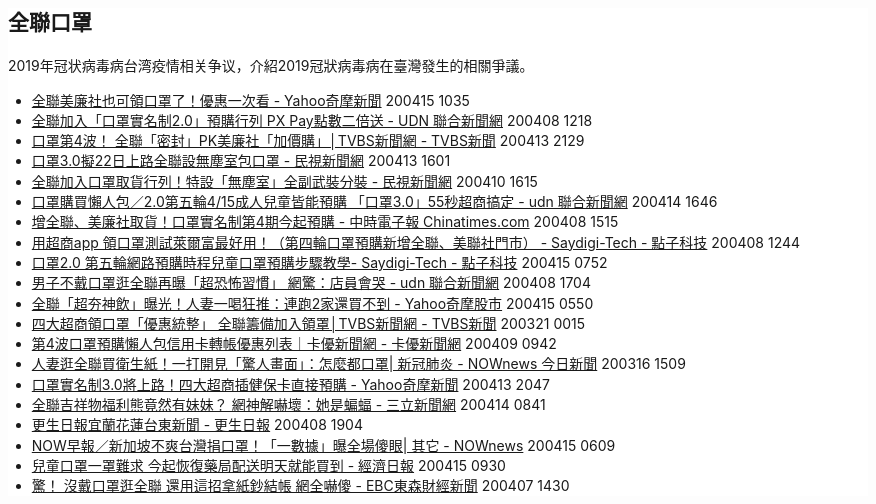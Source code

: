 
## 全聯口罩

2019年冠状病毒病台湾疫情相关争议，介紹2019冠狀病毒病在臺灣發生的相關爭議。
- [全聯美廉社也可領口罩了！優惠一次看 - Yahoo奇摩新聞](https://tw.news.yahoo.com/%E5%85%A8%E8%81%AF%E7%BE%8E%E5%BB%89%E7%A4%BE%E4%B9%9F%E5%8F%AF%E9%A0%98%E5%8F%A3%E7%BD%A9%E4%BA%86-%E5%84%AA%E6%83%A0-%E6%AC%A1%E7%9C%8B-023521209.html "全聯美廉社也可領口罩了！優惠一次看 - Yahoo奇摩新聞") 200415 1035
- [全聯加入「口罩實名制2.0」預購行列 PX Pay點數二倍送 - UDN 聯合新聞網](https://money.udn.com/money/story/5612/4476309 "全聯加入「口罩實名制2.0」預購行列 PX Pay點數二倍送 - UDN 聯合新聞網") 200408 1218
- [口罩第4波！ 全聯「密封」PK美廉社「加價購」│TVBS新聞網 - TVBS新聞](https://news.tvbs.com.tw/life/1308416 "口罩第4波！ 全聯「密封」PK美廉社「加價購」│TVBS新聞網 - TVBS新聞") 200413 2129
- [口罩3.0擬22日上路全聯設無塵室包口罩 - 民視新聞網](https://www.ftvnews.com.tw/news/detail/2020413W0080 "口罩3.0擬22日上路全聯設無塵室包口罩 - 民視新聞網") 200413 1601
- [全聯加入口罩取貨行列！特設「無塵室」全副武裝分裝 - 民視新聞網](https://www.ftvnews.com.tw/news/detail/2020410W0102 "全聯加入口罩取貨行列！特設「無塵室」全副武裝分裝 - 民視新聞網") 200410 1615
- [口罩購買懶人包／2.0第五輪4/15成人兒童皆能預購 「口罩3.0」55秒超商搞定 - udn 聯合新聞網](https://health.udn.com/health/story/121019/4490929 "口罩購買懶人包／2.0第五輪4/15成人兒童皆能預購 「口罩3.0」55秒超商搞定 - udn 聯合新聞網") 200414 1646
- [增全聯、美廉社取貨！口罩實名制第4期今起預購 - 中時電子報 Chinatimes.com](https://www.chinatimes.com/realtimenews/20200408003332-260405 "增全聯、美廉社取貨！口罩實名制第4期今起預購 - 中時電子報 Chinatimes.com") 200408 1515
- [用超商app 領口罩測試萊爾富最好用！（第四輪口罩預購新增全聯、美聯社門市） - Saydigi-Tech - 點子科技](https://saydigi-tech.com/2020/04/21232.html "用超商app 領口罩測試萊爾富最好用！（第四輪口罩預購新增全聯、美聯社門市） - Saydigi-Tech - 點子科技") 200408 1244
- [口罩2.0 第五輪網路預購時程兒童口罩預購步驟教學- Saydigi-Tech - 點子科技](https://saydigi-tech.com/2020/04/21472.html "口罩2.0 第五輪網路預購時程兒童口罩預購步驟教學- Saydigi-Tech - 點子科技") 200415 0752
- [男子不戴口罩逛全聯再曝「超恐怖習慣」 網驚：店員會哭 - udn 聯合新聞網](https://udn.com/news/story/120911/4477086 "男子不戴口罩逛全聯再曝「超恐怖習慣」 網驚：店員會哭 - udn 聯合新聞網") 200408 1704
- [全聯「超夯神飲」曝光！人妻一喝狂推：連跑2家還買不到 - Yahoo奇摩股市](https://tw.stock.yahoo.com/news/%E5%85%A8%E8%81%AF-%E8%B6%85%E5%A4%AF%E7%A5%9E%E9%A3%B2-%E6%9B%9D%E5%85%89-%E4%BA%BA%E5%A6%BB-%E5%96%9D%E7%8B%82%E6%8E%A8-215016169.html "全聯「超夯神飲」曝光！人妻一喝狂推：連跑2家還買不到 - Yahoo奇摩股市") 200415 0550
- [四大超商領口罩「優惠統整」 全聯籌備加入領罩│TVBS新聞網 - TVBS新聞](https://news.tvbs.com.tw/life/1296032 "四大超商領口罩「優惠統整」 全聯籌備加入領罩│TVBS新聞網 - TVBS新聞") 200321 0015
- [第4波口罩預購懶人包信用卡轉帳優惠列表｜卡優新聞網 - 卡優新聞網](https://www.cardu.com.tw/news/detail.php?40417 "第4波口罩預購懶人包信用卡轉帳優惠列表｜卡優新聞網 - 卡優新聞網") 200409 0942
- [人妻逛全聯買衛生紙！一打開見「驚人畫面」：怎麼都口罩| 新冠肺炎 - NOWnews 今日新聞](https://www.nownews.com/news/20200316/3987987/ "人妻逛全聯買衛生紙！一打開見「驚人畫面」：怎麼都口罩| 新冠肺炎 - NOWnews 今日新聞") 200316 1509
- [口罩實名制3.0將上路！四大超商插健保卡直接預購 - Yahoo奇摩新聞](https://tw.news.yahoo.com/%E5%8F%A3%E7%BD%A9%E5%AF%A6%E5%90%8D%E5%88%B63-0%E5%B0%87%E4%B8%8A%E8%B7%AF-%E5%9B%9B%E5%A4%A7%E8%B6%85%E5%95%86%E6%8F%92%E5%81%A5%E4%BF%9D%E5%8D%A1%E7%9B%B4%E6%8E%A5%E9%A0%90%E8%B3%BC-111321622.html "口罩實名制3.0將上路！四大超商插健保卡直接預購 - Yahoo奇摩新聞") 200413 2047
- [全聯吉祥物福利熊竟然有妹妹？ 網神解嚇壞：她是蝙蝠 - 三立新聞網](https://www.setn.com/News.aspx?NewsID=725070 "全聯吉祥物福利熊竟然有妹妹？ 網神解嚇壞：她是蝙蝠 - 三立新聞網") 200414 0841
- [更生日報宜蘭花蓮台東新聞 - 更生日報](http://www.ksnews.com.tw/index.php/news/realtimenewsContent/0000008687 "更生日報宜蘭花蓮台東新聞 - 更生日報") 200408 1904
- [NOW早報／新加坡不爽台灣捐口罩！「一數據」曝全場傻眼| 其它 - NOWnews](https://www.nownews.com/news/20200415/4036061/ "NOW早報／新加坡不爽台灣捐口罩！「一數據」曝全場傻眼| 其它 - NOWnews") 200415 0609
- [兒童口罩一罩難求 今起恢復藥局配送明天就能買到 - 經濟日報](https://money.udn.com/money/story/5658/4492804 "兒童口罩一罩難求 今起恢復藥局配送明天就能買到 - 經濟日報") 200415 0930
- [驚！ 沒戴口罩逛全聯 還用這招拿紙鈔結帳 網全嚇傻 - EBC東森財經新聞](https://fnc.ebc.net.tw/FncNews/life/117539 "驚！ 沒戴口罩逛全聯 還用這招拿紙鈔結帳 網全嚇傻 - EBC東森財經新聞") 200407 1430

